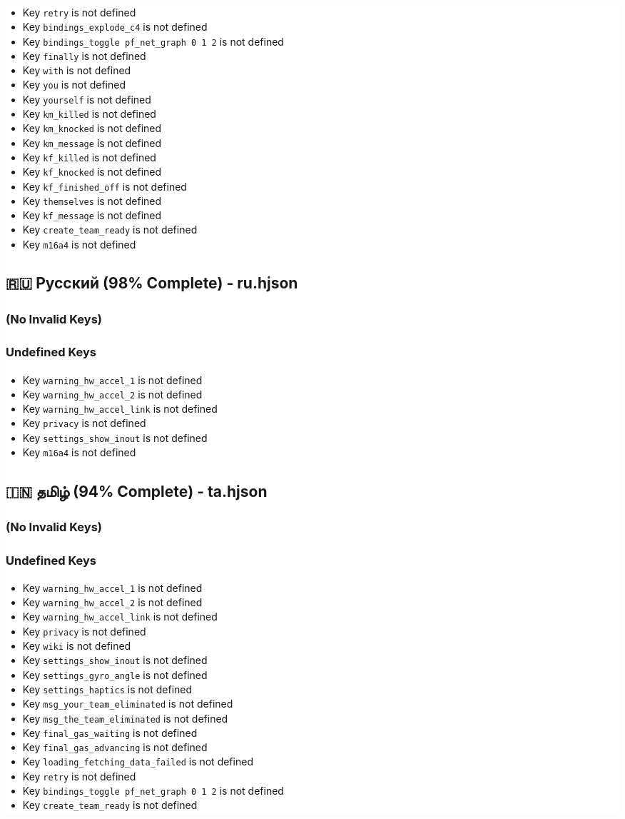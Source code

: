 - Key `retry` is not defined
- Key `bindings_explode_c4` is not defined
- Key `bindings_toggle pf_net_graph 0 1 2` is not defined
- Key `finally` is not defined
- Key `with` is not defined
- Key `you` is not defined
- Key `yourself` is not defined
- Key `km_killed` is not defined
- Key `km_knocked` is not defined
- Key `km_message` is not defined
- Key `kf_killed` is not defined
- Key `kf_knocked` is not defined
- Key `kf_finished_off` is not defined
- Key `themselves` is not defined
- Key `kf_message` is not defined
- Key `create_team_ready` is not defined
- Key `m16a4` is not defined

## 🇷🇺 Русский (98% Complete) - ru.hjson

### (No Invalid Keys)

### Undefined Keys

- Key `warning_hw_accel_1` is not defined
- Key `warning_hw_accel_2` is not defined
- Key `warning_hw_accel_link` is not defined
- Key `privacy` is not defined
- Key `settings_show_inout` is not defined
- Key `m16a4` is not defined

## 🇮🇳 தமிழ் (94% Complete) - ta.hjson

### (No Invalid Keys)

### Undefined Keys

- Key `warning_hw_accel_1` is not defined
- Key `warning_hw_accel_2` is not defined
- Key `warning_hw_accel_link` is not defined
- Key `privacy` is not defined
- Key `wiki` is not defined
- Key `settings_show_inout` is not defined
- Key `settings_gyro_angle` is not defined
- Key `settings_haptics` is not defined
- Key `msg_your_team_eliminated` is not defined
- Key `msg_the_team_eliminated` is not defined
- Key `final_gas_waiting` is not defined
- Key `final_gas_advancing` is not defined
- Key `loading_fetching_data_failed` is not defined
- Key `retry` is not defined
- Key `bindings_toggle pf_net_graph 0 1 2` is not defined
- Key `create_team_ready` is not defined
